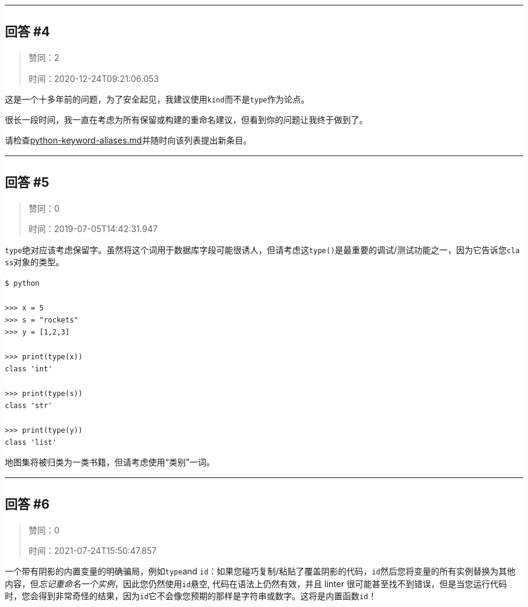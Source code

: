 * * *

## 回答 #4

> 赞同：2
> 
> 时间：2020-12-24T09:21:06.053

这是一个十多年前的问题，为了安全起见，我建议使用`kind`而不是`type`作为论点。

很长一段时间，我一直在考虑为所有保留或构建的重命名建议，但看到你的问题让我终于做到了。

请检查[python-keyword-aliases.md](https://github.com/pycontribs/meta/blob/master/doc/python-keyword-aliases.md)并随时向该列表提出新条目。

* * *

## 回答 #5

> 赞同：0
> 
> 时间：2019-07-05T14:42:31.947

`type`绝对应该考虑保留字。虽然将这个词用于数据库字段可能很诱人，但请考虑这`type()`是最重要的调试/测试功能之一，因为它告诉您`class`对象的类型。

```
$ python

>>> x = 5
>>> s = "rockets"
>>> y = [1,2,3] 

>>> print(type(x)) 
class 'int'

>>> print(type(s))
class 'str'

>>> print(type(y)) 
class 'list' 
```

地图集将被归类为一类书籍，但请考虑使用“类别”一词。

* * *

## 回答 #6

> 赞同：0
> 
> 时间：2021-07-24T15:50:47.857

一个带有阴影的内置变量的明确骗局，例如`type`and `id`：如果您碰巧复制/粘贴了覆盖阴影的代码，`id`然后您将变量的所有实例替换为其他内容，但*忘记重命名一个实例*，因此您仍然使用`id`悬空, 代码在语法上仍然有效，并且 linter 很可能甚至找不到错误，但是当您运行代码时，您会得到非常奇怪的结果，因为`id`它不会像您预期的那样是字符串或数字。这将是内置函数`id`！
